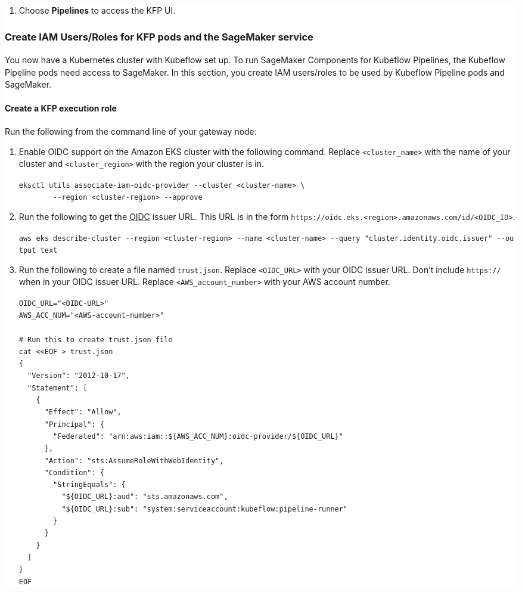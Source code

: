   1. Choose **Pipelines** to access the KFP UI\. 

### Create IAM Users/Roles for KFP pods and the SageMaker service<a name="create-iam-usersroles-for-kfp-pods-and-the-amazon-sagemaker-service"></a>

You now have a Kubernetes cluster with Kubeflow set up\. To run SageMaker Components for Kubeflow Pipelines, the Kubeflow Pipeline pods need access to SageMaker\. In this section, you create IAM users/roles to be used by Kubeflow Pipeline pods and SageMaker\. 

#### Create a KFP execution role<a name="create-a-kfp-execution-role"></a>

Run the following from the command line of your gateway node: 

1. Enable OIDC support on the Amazon EKS cluster with the following command\. Replace `<cluster_name>` with the name of your cluster and `<cluster_region>` with the region your cluster is in\. 

   ```
   eksctl utils associate-iam-oidc-provider --cluster <cluster-name> \
           --region <cluster-region> --approve
   ```

1. Run the following to get the [OIDC](https://openid.net/connect/) issuer URL\. This URL is in the form `https://oidc.eks.<region>.amazonaws.com/id/<OIDC_ID>`\.

   ```
   aws eks describe-cluster --region <cluster-region> --name <cluster-name> --query "cluster.identity.oidc.issuer" --output text
   ```

1. Run the following to create a file named `trust.json`\. Replace `<OIDC_URL>` with your OIDC issuer URL\. Don’t include `https://` when in your OIDC issuer URL\. Replace `<AWS_account_number>` with your AWS account number\. 

   ```
   OIDC_URL="<OIDC-URL>"
   AWS_ACC_NUM="<AWS-account-number>"
   
   # Run this to create trust.json file
   cat <<EOF > trust.json
   {
     "Version": "2012-10-17",
     "Statement": [
       {
         "Effect": "Allow",
         "Principal": {
           "Federated": "arn:aws:iam::${AWS_ACC_NUM}:oidc-provider/${OIDC_URL}"
         },
         "Action": "sts:AssumeRoleWithWebIdentity",
         "Condition": {
           "StringEquals": {
             "${OIDC_URL}:aud": "sts.amazonaws.com",
             "${OIDC_URL}:sub": "system:serviceaccount:kubeflow:pipeline-runner"
           }
         }
       }
     ]
   }
   EOF
   ```
